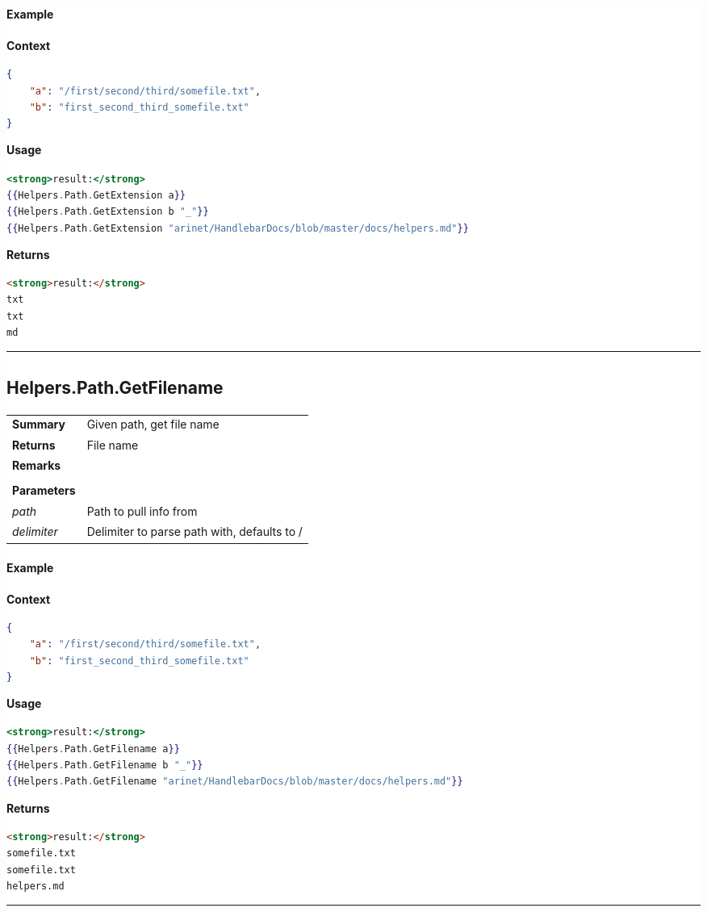 #### Example
**Context**
``` json
{
    "a": "/first/second/third/somefile.txt",
    "b": "first_second_third_somefile.txt"
}
```
**Usage**
``` handlebars
<strong>result:</strong>
{{Helpers.Path.GetExtension a}}
{{Helpers.Path.GetExtension b "_"}}
{{Helpers.Path.GetExtension "arinet/HandlebarDocs/blob/master/docs/helpers.md"}}
```
**Returns**
``` html
<strong>result:</strong>
txt
txt
md
```

---
## Helpers.Path.GetFilename
|||
|-|-|
|**Summary**|Given path, get file name|
|**Returns**|File name|
|**Remarks**||
|||
|**Parameters**||
|_path_|Path to pull info from|
|_delimiter_|Delimiter to parse path with, defaults to /|

#### Example
**Context**
``` json
{
    "a": "/first/second/third/somefile.txt",
    "b": "first_second_third_somefile.txt"
}
```
**Usage**
``` handlebars
<strong>result:</strong>
{{Helpers.Path.GetFilename a}}
{{Helpers.Path.GetFilename b "_"}}
{{Helpers.Path.GetFilename "arinet/HandlebarDocs/blob/master/docs/helpers.md"}}
```
**Returns**
``` html
<strong>result:</strong>
somefile.txt
somefile.txt
helpers.md
```

---